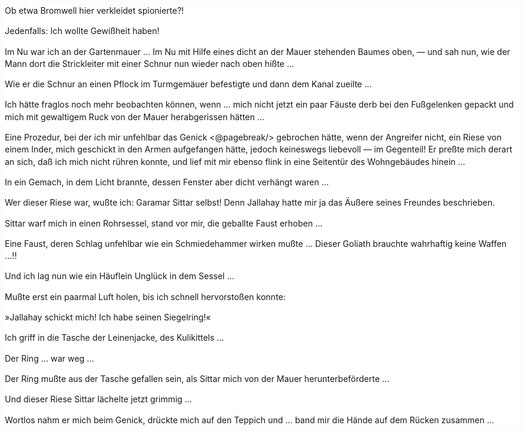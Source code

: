 Ob etwa Bromwell hier verkleidet spionierte?!

Jedenfalls: Ich wollte Gewißheit haben!

Im Nu war ich an der Gartenmauer … Im Nu mit
Hilfe eines dicht an der Mauer stehenden Baumes oben, —
und sah nun, wie der Mann dort die Strickleiter mit einer
Schnur nun wieder nach oben hißte …

Wie er die Schnur an einen Pflock im Turmgemäuer
befestigte und dann dem Kanal zueilte …

Ich hätte fraglos noch mehr beobachten können, wenn
… mich nicht jetzt ein paar Fäuste derb bei den Fußgelenken
gepackt und mich mit gewaltigem Ruck von der Mauer
herabgerissen hätten …

Eine Prozedur, bei der ich mir unfehlbar das Genick
<@pagebreak/>
gebrochen hätte, wenn der Angreifer nicht, ein Riese von
einem Inder, mich geschickt in den Armen aufgefangen
hätte, jedoch keineswegs liebevoll — im Gegenteil! Er
preßte mich derart an sich, daß ich mich nicht rühren konnte,
und lief mit mir ebenso flink in eine Seitentür des Wohngebäudes
hinein …

In ein Gemach, in dem Licht brannte, dessen Fenster
aber dicht verhängt waren …

Wer dieser Riese war, wußte ich: Garamar Sittar
selbst! Denn Jallahay hatte mir ja das Äußere seines
Freundes beschrieben.

Sittar warf mich in einen Rohrsessel, stand vor mir,
die geballte Faust erhoben …

Eine Faust, deren Schlag unfehlbar wie ein Schmiedehammer
wirken mußte … Dieser Goliath brauchte wahrhaftig
keine Waffen …!!

Und ich lag nun wie ein Häuflein Unglück in dem
Sessel …

Mußte erst ein paarmal Luft holen, bis ich schnell hervorstoßen
konnte:

»Jallahay schickt mich! Ich habe seinen Siegelring!«

Ich griff in die Tasche der Leinenjacke, des Kulikittels
…

Der Ring … war weg …

Der Ring mußte aus der Tasche gefallen sein, als
Sittar mich von der Mauer herunterbeförderte …

Und dieser Riese Sittar lächelte jetzt grimmig …

Wortlos nahm er mich beim Genick, drückte mich auf
den Teppich und … band mir die Hände auf dem Rücken
zusammen …
